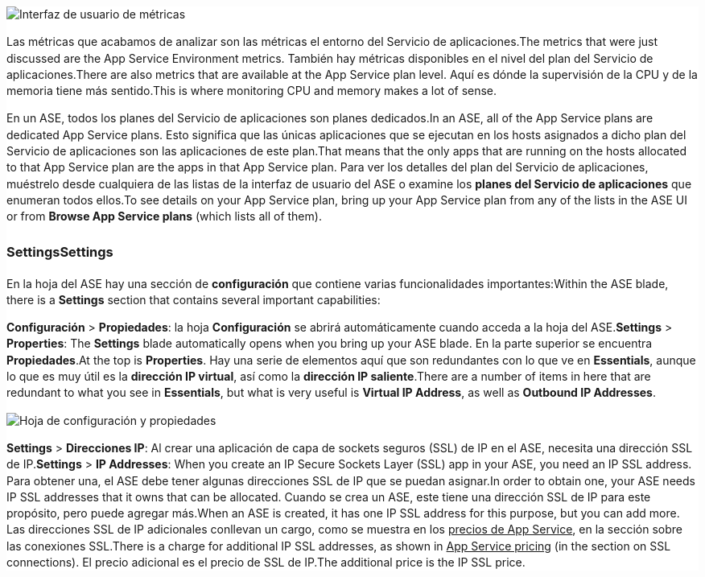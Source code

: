![Interfaz de usuario de métricas][3]

<span data-ttu-id="d4b64-236">Las métricas que acabamos de analizar son las métricas el entorno del Servicio de aplicaciones.</span><span class="sxs-lookup"><span data-stu-id="d4b64-236">The metrics that were just discussed are the App Service Environment metrics.</span></span> <span data-ttu-id="d4b64-237">También hay métricas disponibles en el nivel del plan del Servicio de aplicaciones.</span><span class="sxs-lookup"><span data-stu-id="d4b64-237">There are also metrics that are available at the App Service plan level.</span></span> <span data-ttu-id="d4b64-238">Aquí es dónde la supervisión de la CPU y de la memoria tiene más sentido.</span><span class="sxs-lookup"><span data-stu-id="d4b64-238">This is where monitoring CPU and memory makes a lot of sense.</span></span>

<span data-ttu-id="d4b64-239">En un ASE, todos los planes del Servicio de aplicaciones son planes dedicados.</span><span class="sxs-lookup"><span data-stu-id="d4b64-239">In an ASE, all of the App Service plans are dedicated App Service plans.</span></span> <span data-ttu-id="d4b64-240">Esto significa que las únicas aplicaciones que se ejecutan en los hosts asignados a dicho plan del Servicio de aplicaciones son las aplicaciones de este plan.</span><span class="sxs-lookup"><span data-stu-id="d4b64-240">That means that the only apps that are running on the hosts allocated to that App Service plan are the apps in that App Service plan.</span></span> <span data-ttu-id="d4b64-241">Para ver los detalles del plan del Servicio de aplicaciones, muéstrelo desde cualquiera de las listas de la interfaz de usuario del ASE o examine los **planes del Servicio de aplicaciones** que enumeran todos ellos.</span><span class="sxs-lookup"><span data-stu-id="d4b64-241">To see details on your App Service plan, bring up your App Service plan from any of the lists in the ASE UI or from **Browse App Service plans** (which lists all of them).</span></span>   

### <a name="settings"></a><span data-ttu-id="d4b64-242">Settings</span><span class="sxs-lookup"><span data-stu-id="d4b64-242">Settings</span></span>
<span data-ttu-id="d4b64-243">En la hoja del ASE hay una sección de **configuración** que contiene varias funcionalidades importantes:</span><span class="sxs-lookup"><span data-stu-id="d4b64-243">Within the ASE blade, there is a **Settings** section that contains several important capabilities:</span></span>

<span data-ttu-id="d4b64-244">**Configuración** > **Propiedades**: la hoja **Configuración** se abrirá automáticamente cuando acceda a la hoja del ASE.</span><span class="sxs-lookup"><span data-stu-id="d4b64-244">**Settings** > **Properties**: The **Settings** blade automatically opens when you bring up your ASE blade.</span></span> <span data-ttu-id="d4b64-245">En la parte superior se encuentra **Propiedades**.</span><span class="sxs-lookup"><span data-stu-id="d4b64-245">At the top is **Properties**.</span></span> <span data-ttu-id="d4b64-246">Hay una serie de elementos aquí que son redundantes con lo que ve en **Essentials**, aunque lo que es muy útil es la **dirección IP virtual**, así como la **dirección IP saliente**.</span><span class="sxs-lookup"><span data-stu-id="d4b64-246">There are a number of items in here that are redundant to what you see in **Essentials**, but what is very useful is **Virtual IP Address**, as well as **Outbound IP Addresses**.</span></span>

![Hoja de configuración y propiedades][4]

<span data-ttu-id="d4b64-248">**Settings** > **Direcciones IP**: Al crear una aplicación de capa de sockets seguros (SSL) de IP en el ASE, necesita una dirección SSL de IP.</span><span class="sxs-lookup"><span data-stu-id="d4b64-248">**Settings** > **IP Addresses**: When you create an IP Secure Sockets Layer (SSL) app in your ASE, you need an IP SSL address.</span></span> <span data-ttu-id="d4b64-249">Para obtener una, el ASE debe tener algunas direcciones SSL de IP que se puedan asignar.</span><span class="sxs-lookup"><span data-stu-id="d4b64-249">In order to obtain one, your ASE needs IP SSL addresses that it owns that can be allocated.</span></span> <span data-ttu-id="d4b64-250">Cuando se crea un ASE, este tiene una dirección SSL de IP para este propósito, pero puede agregar más.</span><span class="sxs-lookup"><span data-stu-id="d4b64-250">When an ASE is created, it has one IP SSL address for this purpose, but you can add more.</span></span> <span data-ttu-id="d4b64-251">Las direcciones SSL de IP adicionales conllevan un cargo, como se muestra en los [precios de App Service][AppServicePricing], en la sección sobre las conexiones SSL.</span><span class="sxs-lookup"><span data-stu-id="d4b64-251">There is a charge for additional IP SSL addresses, as shown in [App Service pricing][AppServicePricing] (in the section on SSL connections).</span></span> <span data-ttu-id="d4b64-252">El precio adicional es el precio de SSL de IP.</span><span class="sxs-lookup"><span data-stu-id="d4b64-252">The additional price is the IP SSL price.</span></span>


[1]: ./media/app-service-web-configure-an-app-service-environment/ase-icon.png
[2]: ./media/app-service-web-configure-an-app-service-environment/aseconfig-aseblade.png
[3]: ./media/app-service-web-configure-an-app-service-environment/aseconfig-poolchart.png
[4]: ./media/app-service-web-configure-an-app-service-environment/aseconfig-properties.png
[5]: ./media/app-service-web-configure-an-app-service-environment/aseconfig-poolblade.png
[6]: ./media/app-service-web-configure-an-app-service-environment/aseconfig-scalecommand.png
[7]: ./media/app-service-web-configure-an-app-service-environment/aseconfig-poolscale.png
[8]: ./media/app-service-web-configure-an-app-service-environment/aseconfig-pricingtiers.png
[9]: ./media/app-service-web-configure-an-app-service-environment/aseconfig-deletease.png
[WhatisASE]: http://azure.microsoft.com/documentation/articles/app-service-app-service-environment-intro/
[Appserviceplans]: http://azure.microsoft.com/documentation/articles/azure-web-sites-web-hosting-plans-in-depth-overview/
[HowtoCreateASE]: http://azure.microsoft.com/documentation/articles/app-service-web-how-to-create-an-app-service-environment/
[HowtoScale]: http://azure.microsoft.com/documentation/articles/app-service-web-scale-a-web-app-in-an-app-service-environment/
[ControlInbound]: http://azure.microsoft.com/documentation/articles/app-service-app-service-environment-control-inbound-traffic/
[virtualnetwork]: https://azure.microsoft.com/documentation/articles/virtual-networks-faq/
[AppServicePricing]: http://azure.microsoft.com/pricing/details/app-service/
[AzureAppService]: http://azure.microsoft.com/documentation/articles/app-service-value-prop-what-is/
[ASEAutoscale]: http://azure.microsoft.com/documentation/articles/app-service-environment-auto-scale/
[ExpressRoute]: http://azure.microsoft.com/documentation/articles/app-service-app-service-environment-network-configuration-expressroute/
[ILBASE]: http://azure.microsoft.com/documentation/articles/app-service-environment-with-internal-load-balancer/